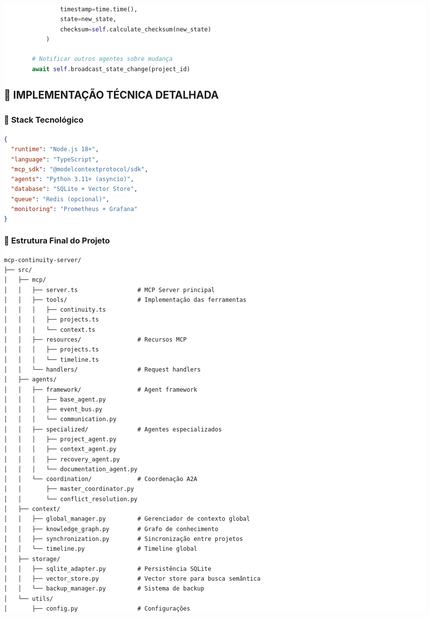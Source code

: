 ```python
                timestamp=time.time(),
                state=new_state,
                checksum=self.calculate_checksum(new_state)
            )
        
        # Notificar outros agentes sobre mudança
        await self.broadcast_state_change(project_id)
```

## 🚧 **IMPLEMENTAÇÃO TÉCNICA DETALHADA**

### 🔧 **Stack Tecnológico**
```json
{
  "runtime": "Node.js 18+",
  "language": "TypeScript",
  "mcp_sdk": "@modelcontextprotocol/sdk",
  "agents": "Python 3.11+ (asyncio)",
  "database": "SQLite + Vector Store",
  "queue": "Redis (opcional)",
  "monitoring": "Prometheus + Grafana"
}
```

### 📁 **Estrutura Final do Projeto**
```
mcp-continuity-server/
├── src/
│   ├── mcp/
│   │   ├── server.ts                 # MCP Server principal
│   │   ├── tools/                    # Implementação das ferramentas
│   │   │   ├── continuity.ts
│   │   │   ├── projects.ts
│   │   │   └── context.ts
│   │   ├── resources/                # Recursos MCP
│   │   │   ├── projects.ts
│   │   │   └── timeline.ts
│   │   └── handlers/                 # Request handlers
│   ├── agents/
│   │   ├── framework/                # Agent framework
│   │   │   ├── base_agent.py
│   │   │   ├── event_bus.py
│   │   │   └── communication.py
│   │   ├── specialized/              # Agentes especializados
│   │   │   ├── project_agent.py
│   │   │   ├── context_agent.py
│   │   │   ├── recovery_agent.py
│   │   │   └── documentation_agent.py
│   │   └── coordination/             # Coordenação A2A
│   │       ├── master_coordinator.py
│   │       └── conflict_resolution.py
│   ├── context/
│   │   ├── global_manager.py         # Gerenciador de contexto global
│   │   ├── knowledge_graph.py        # Grafo de conhecimento
│   │   ├── synchronization.py        # Sincronização entre projetos
│   │   └── timeline.py               # Timeline global
│   ├── storage/
│   │   ├── sqlite_adapter.py         # Persistência SQLite
│   │   ├── vector_store.py           # Vector store para busca semântica
│   │   └── backup_manager.py         # Sistema de backup
│   └── utils/
│       ├── config.py                 # Configurações
```